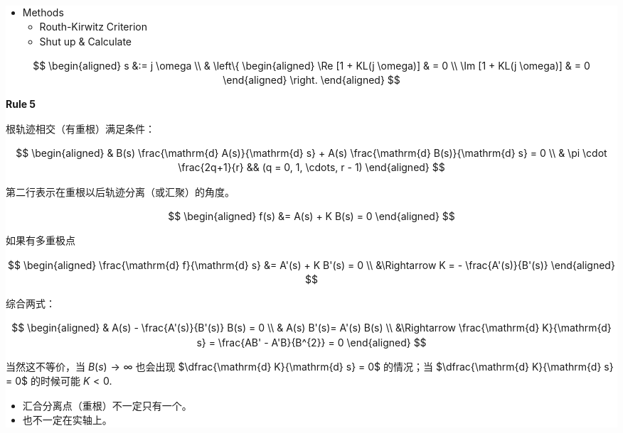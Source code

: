- Methods
    - Routh-Kirwitz Criterion
    - Shut up & Calculate

$$
\begin{aligned}
s &:= j \omega \\
& \left\{ \begin{aligned}
\Re [1 + KL(j \omega)] & = 0 \\
\Im [1 + KL(j \omega)] & = 0
\end{aligned} \right.
\end{aligned}
$$

**Rule 5**

根轨迹相交（有重根）满足条件：

$$
\begin{aligned}
& B(s) \frac{\mathrm{d} A(s)}{\mathrm{d} s} +  A(s) \frac{\mathrm{d} B(s)}{\mathrm{d} s} = 0 \\
& \pi \cdot \frac{2q+1}{r} && (q = 0, 1, \cdots, r - 1)
\end{aligned}
$$

第二行表示在重根以后轨迹分离（或汇聚）的角度。

$$
\begin{aligned}
f(s) &= A(s) + K B(s) = 0
\end{aligned}
$$

如果有多重极点

$$
\begin{aligned}
\frac{\mathrm{d} f}{\mathrm{d} s} &= A'(s) + K B'(s) = 0 \\
&\Rightarrow K = - \frac{A'(s)}{B'(s)}
\end{aligned}
$$

综合两式：

$$
\begin{aligned}
& A(s) - \frac{A'(s)}{B'(s)} B(s) = 0 \\
& A(s) B'(s)= A'(s) B(s) \\
&\Rightarrow  \frac{\mathrm{d} K}{\mathrm{d} s} = \frac{AB' - A'B}{B^{2}} = 0
\end{aligned}
$$

当然这不等价，当 $B(s) \rightarrow \infty$ 也会出现 $\dfrac{\mathrm{d} K}{\mathrm{d} s} = 0$ 的情况；当 $\dfrac{\mathrm{d} K}{\mathrm{d} s} = 0$ 的时候可能 $K < 0$.

- 汇合分离点（重根）不一定只有一个。
- 也不一定在实轴上。
